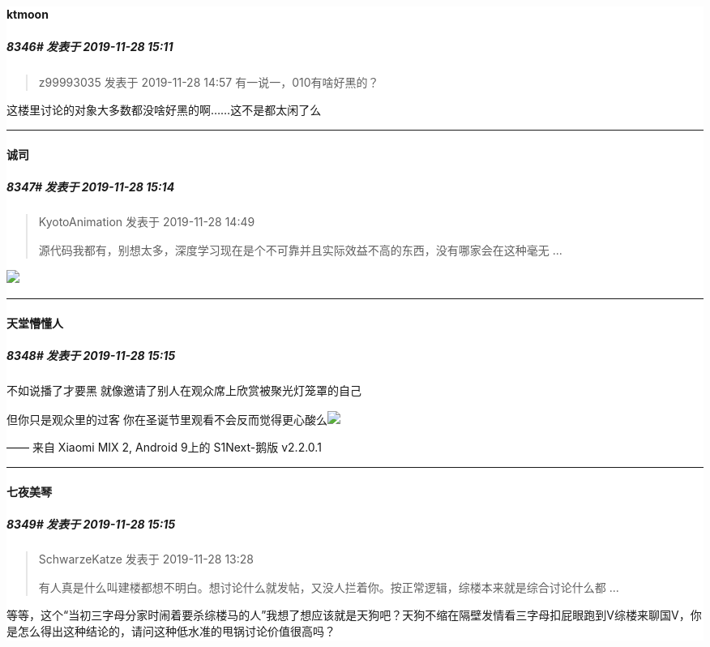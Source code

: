 ####  ktmoon  
##### 8346#       发表于 2019-11-28 15:11



<blockquote>z99993035 发表于 2019-11-28 14:57
有一说一，010有啥好黑的？</blockquote>
这楼里讨论的对象大多数都没啥好黑的啊……这不是都太闲了么







-----

####  诚司  
##### 8347#       发表于 2019-11-28 15:14



<blockquote>KyotoAnimation 发表于 2019-11-28 14:49

源代码我都有，别想太多，深度学习现在是个不可靠并且实际效益不高的东西，没有哪家会在这种毫无 ...</blockquote>
<img src="https://static.saraba1st.com/image/smiley/face2017/022.png" referrerpolicy="no-referrer">







-----

####  天堂懵懂人  
##### 8348#       发表于 2019-11-28 15:15




不如说播了才要黑
就像邀请了别人在观众席上欣赏被聚光灯笼罩的自己

但你只是观众里的过客
你在圣诞节里观看不会反而觉得更心酸么<img src="https://static.saraba1st.com/image/smiley/face2017/064.png" referrerpolicy="no-referrer">

—— 来自 Xiaomi MIX 2, Android 9上的 S1Next-鹅版 v2.2.0.1







-----

####  七夜美琴  
##### 8349#       发表于 2019-11-28 15:15



<blockquote>SchwarzeKatze 发表于 2019-11-28 13:28

有人真是什么叫建楼都想不明白。想讨论什么就发帖，又没人拦着你。按正常逻辑，综楼本来就是综合讨论什么都 ...</blockquote>
等等，这个“当初三字母分家时闹着要杀综楼马的人”我想了想应该就是天狗吧？天狗不缩在隔壁发情看三字母扣屁眼跑到V综楼来聊国V，你是怎么得出这种结论的，请问这种低水准的甩锅讨论价值很高吗？
